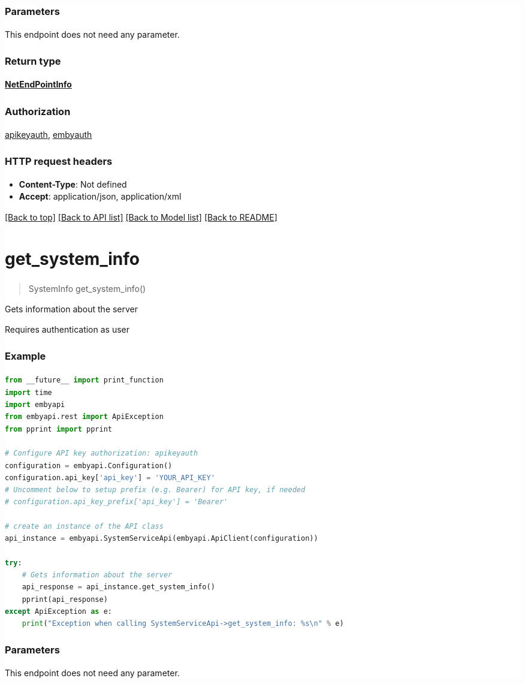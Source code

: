 ### Parameters
This endpoint does not need any parameter.

### Return type

[**NetEndPointInfo**](NetEndPointInfo.md)

### Authorization

[apikeyauth](../README.md#apikeyauth), [embyauth](../README.md#embyauth)

### HTTP request headers

 - **Content-Type**: Not defined
 - **Accept**: application/json, application/xml

[[Back to top]](#) [[Back to API list]](../README.md#documentation-for-api-endpoints) [[Back to Model list]](../README.md#documentation-for-models) [[Back to README]](../README.md)

# **get_system_info**
> SystemInfo get_system_info()

Gets information about the server

Requires authentication as user

### Example
```python
from __future__ import print_function
import time
import embyapi
from embyapi.rest import ApiException
from pprint import pprint

# Configure API key authorization: apikeyauth
configuration = embyapi.Configuration()
configuration.api_key['api_key'] = 'YOUR_API_KEY'
# Uncomment below to setup prefix (e.g. Bearer) for API key, if needed
# configuration.api_key_prefix['api_key'] = 'Bearer'

# create an instance of the API class
api_instance = embyapi.SystemServiceApi(embyapi.ApiClient(configuration))

try:
    # Gets information about the server
    api_response = api_instance.get_system_info()
    pprint(api_response)
except ApiException as e:
    print("Exception when calling SystemServiceApi->get_system_info: %s\n" % e)
```

### Parameters
This endpoint does not need any parameter.
